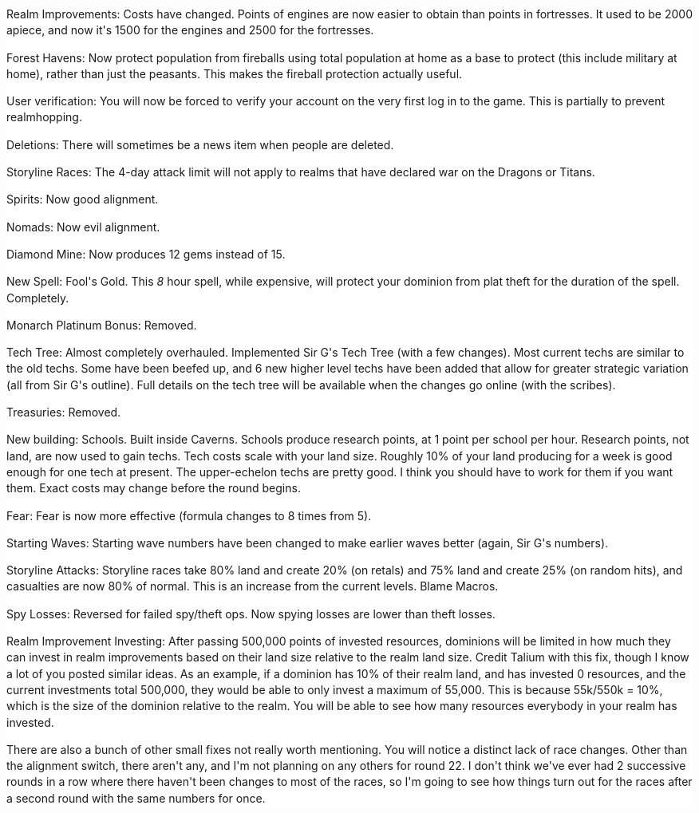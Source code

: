 
Realm Improvements: Costs have changed. Points of engines are now easier to obtain than points in fortresses. It used to be 2000 apiece, and now it's 1500 for the engines and 2500 for the fortresses. 

Forest Havens: Now protect population from fireballs using total population at home as a base to protect (this include military at home), rather than just the peasants. This makes the fireball protection actually useful. 

User verification: You will now be forced to verify your account on the very first log in to the game. This is partially to prevent realmhopping. 

Deletions: There will sometimes be a news item when people are deleted. 

Storyline Races: The 4-day attack limit will not apply to realms that have declared war on the Dragons or Titans. 

Spirits: Now good alignment. 

Nomads: Now evil alignment. 

Diamond Mine: Now produces 12 gems instead of 15. 

New Spell: Fool's Gold. This *8* hour spell, while expensive, will protect your dominion from plat theft for the duration of the spell. Completely. 

Monarch Platinum Bonus: Removed. 

Tech Tree: Almost completely overhauled. Implemented Sir G's Tech Tree (with a few changes). Most current techs are similar to the old techs. Some have been beefed up, and 6 new higher level techs have been added that allow for greater strategic variation (all from Sir G's outline). Full details on the tech tree will be available when the changes go online (with the scribes). 

Treasuries: Removed. 

New building: Schools. Built inside Caverns. Schools produce research points, at 1 point per school per hour. Research points, not land, are now used to gain techs. Tech costs scale with your land size. Roughly 10% of your land producing for a week is good enough for one tech at present. The upper-echelon techs are pretty good. I think you should have to work for them if you want them. Exact costs may change before the round begins. 

Fear: Fear is now more effective (formula changes to 8 times from 5). 

Starting Waves: Starting wave numbers have been changed to make earlier waves better (again, Sir G's numbers). 

Storyline Attacks: Storyline races take 80% land and create 20% (on retals) and 75% land and create 25% (on random hits), and casualties are now 80% of normal. This is an increase from the current levels. Blame Macros. 

Spy Losses: Reversed for failed spy/theft ops. Now spying losses are lower than theft losses. 

Realm Improvement Investing: After passing 500,000 points of invested resources, dominions will be limited in how much they can invest in realm improvements based on their land size relative to the realm land size. Credit Talium with this fix, though I know a lot of you posted similar ideas. As an example, if a dominion has 10% of their realm land, and has invested 0 resources, and the current investments total 500,000, they would be able to only invest a maximum of 55,000. This is because 55k/550k = 10%, which is the size of the dominion relative to the realm. You will be able to see how many resources everybody in your realm has invested. 

There are also a bunch of other small fixes not really worth mentioning. You will notice a distinct lack of race changes. Other than the alignment switch, there aren't any, and I'm not planning on any others for round 22. I don't think we've ever had 2 successive rounds in a row where there haven't been changes to most of the races, so I'm going to see how things turn out for the races after a second round with the same numbers for once.
